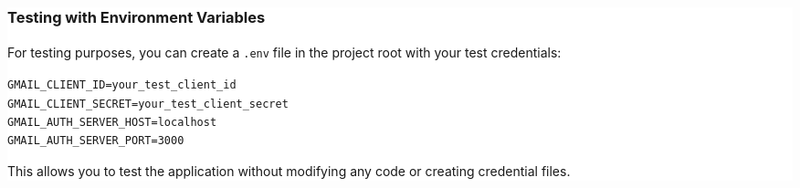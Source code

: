 ### Testing with Environment Variables

For testing purposes, you can create a `.env` file in the project root with your test credentials:

```env
GMAIL_CLIENT_ID=your_test_client_id
GMAIL_CLIENT_SECRET=your_test_client_secret
GMAIL_AUTH_SERVER_HOST=localhost
GMAIL_AUTH_SERVER_PORT=3000
```

This allows you to test the application without modifying any code or creating credential files.
